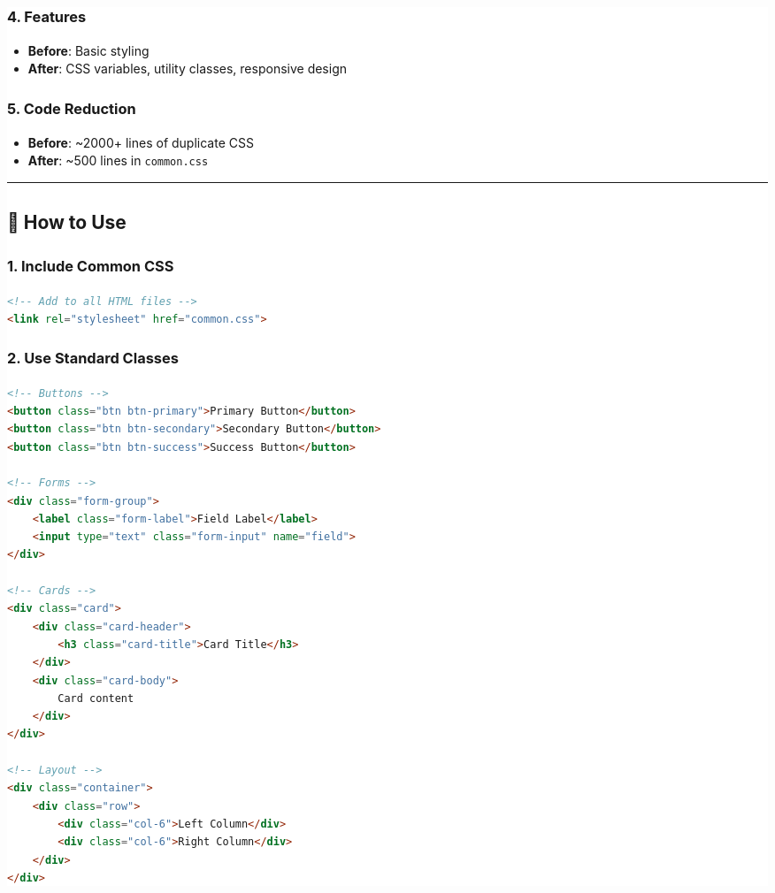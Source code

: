 ### **4. Features**
- **Before**: Basic styling
- **After**: CSS variables, utility classes, responsive design

### **5. Code Reduction**
- **Before**: ~2000+ lines of duplicate CSS
- **After**: ~500 lines in `common.css`

---

## 🔧 **How to Use**

### **1. Include Common CSS**
```html
<!-- Add to all HTML files -->
<link rel="stylesheet" href="common.css">
```

### **2. Use Standard Classes**
```html
<!-- Buttons -->
<button class="btn btn-primary">Primary Button</button>
<button class="btn btn-secondary">Secondary Button</button>
<button class="btn btn-success">Success Button</button>

<!-- Forms -->
<div class="form-group">
    <label class="form-label">Field Label</label>
    <input type="text" class="form-input" name="field">
</div>

<!-- Cards -->
<div class="card">
    <div class="card-header">
        <h3 class="card-title">Card Title</h3>
    </div>
    <div class="card-body">
        Card content
    </div>
</div>

<!-- Layout -->
<div class="container">
    <div class="row">
        <div class="col-6">Left Column</div>
        <div class="col-6">Right Column</div>
    </div>
</div>
```
